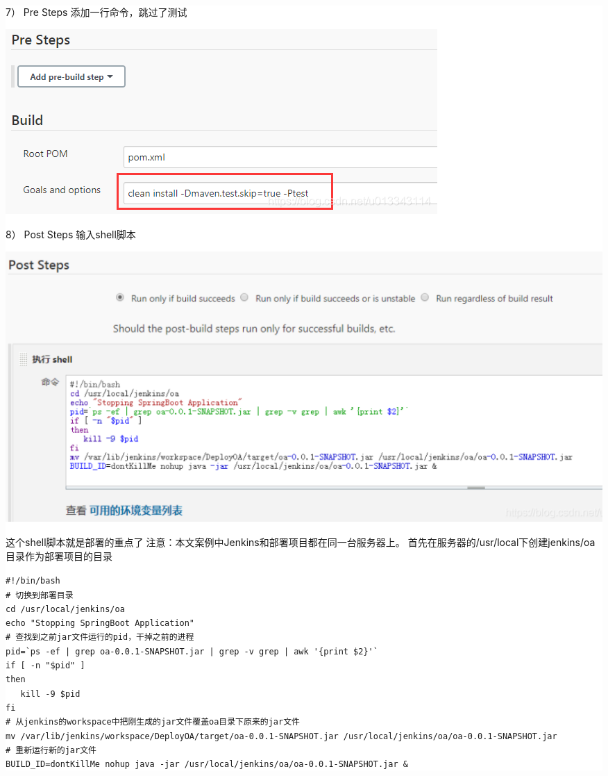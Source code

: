 7） Pre Steps
添加一行命令，跳过了测试

![1615364776034](imgs/1615364776034.png)

8） Post Steps
输入shell脚本

![1615364794683](imgs/1615364794683.png)

这个shell脚本就是部署的重点了
注意：本文案例中Jenkins和部署项目都在同一台服务器上。
首先在服务器的/usr/local下创建jenkins/oa目录作为部署项目的目录

```
#!/bin/bash
# 切换到部署目录
cd /usr/local/jenkins/oa
echo "Stopping SpringBoot Application"
# 查找到之前jar文件运行的pid，干掉之前的进程
pid=`ps -ef | grep oa-0.0.1-SNAPSHOT.jar | grep -v grep | awk '{print $2}'`
if [ -n "$pid" ]
then
   kill -9 $pid
fi
# 从jenkins的workspace中把刚生成的jar文件覆盖oa目录下原来的jar文件
mv /var/lib/jenkins/workspace/DeployOA/target/oa-0.0.1-SNAPSHOT.jar /usr/local/jenkins/oa/oa-0.0.1-SNAPSHOT.jar
# 重新运行新的jar文件
BUILD_ID=dontKillMe nohup java -jar /usr/local/jenkins/oa/oa-0.0.1-SNAPSHOT.jar &

```
